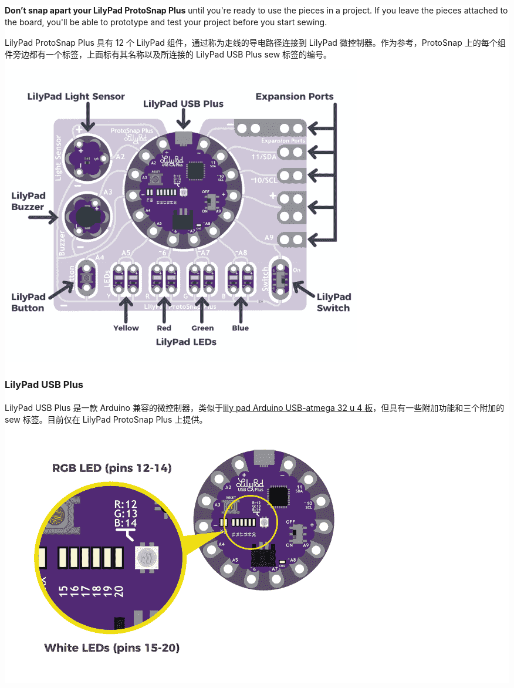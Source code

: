 **Don’t snap apart your LilyPad ProtoSnap Plus** until you're ready to use the pieces in a project. If you leave the pieces attached to the board, you'll be able to prototype and test your project before you start sewing.

LilyPad ProtoSnap Plus 具有 12 个 LilyPad 组件，通过称为走线的导电路径连接到 LilyPad 微控制器。作为参考，ProtoSnap 上的每个组件旁边都有一个标签，上面标有其名称以及所连接的 LilyPad USB Plus sew 标签的编号。

[![LilyPad Protosnap Plus parts Highlighted](img/0b3ad723cb31ecd3388423ac8554a9bf.png)](https://cdn.sparkfun.com/assets/learn_tutorials/6/8/0/ProtoSnapPlusPartLabels.png)

### LilyPad USB Plus

LilyPad USB Plus 是一款 Arduino 兼容的微控制器，类似于[lily pad Arduino USB-atmega 32 u 4 板](https://www.sparkfun.com/products/12049)，但具有一些附加功能和三个附加的 sew 标签。目前仅在 LilyPad ProtoSnap Plus 上提供。

[![Additional SMD LEDs](img/4223b35419f8a09ea9b30239ad0199e0.png)](https://cdn.sparkfun.com/assets/learn_tutorials/6/8/0/LilyPadUSBPlusDetails.png)
